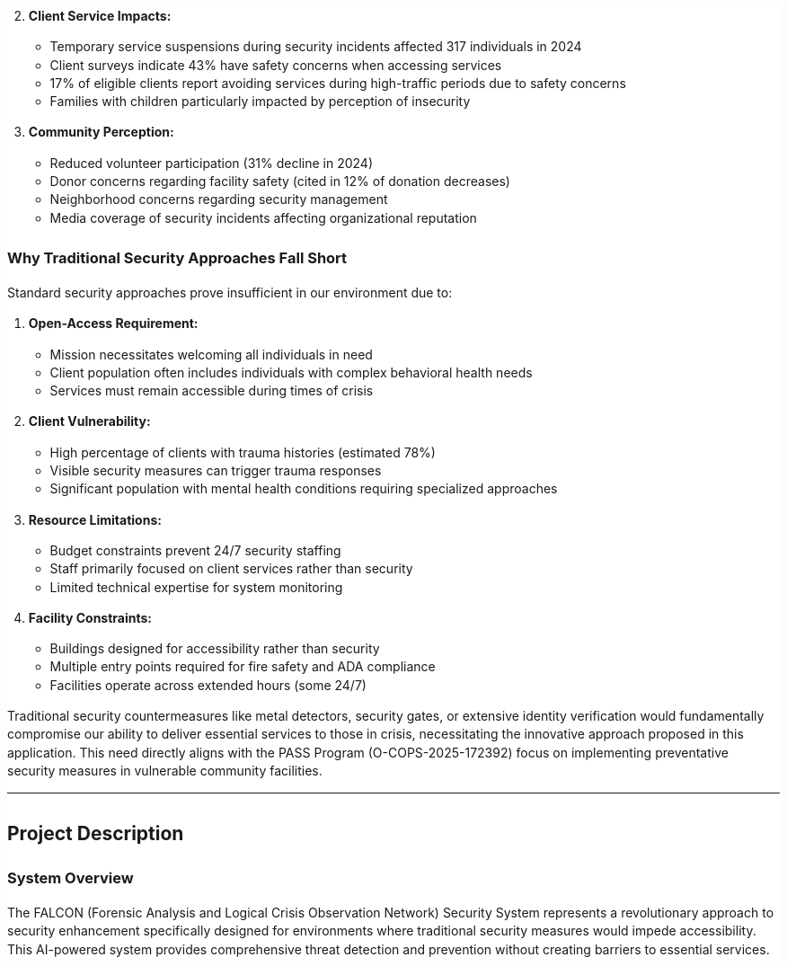 2. **Client Service Impacts:**
   - Temporary service suspensions during security incidents affected 317 individuals in 2024
   - Client surveys indicate 43% have safety concerns when accessing services
   - 17% of eligible clients report avoiding services during high-traffic periods due to safety concerns
   - Families with children particularly impacted by perception of insecurity

3. **Community Perception:**
   - Reduced volunteer participation (31% decline in 2024)
   - Donor concerns regarding facility safety (cited in 12% of donation decreases)
   - Neighborhood concerns regarding security management
   - Media coverage of security incidents affecting organizational reputation

### Why Traditional Security Approaches Fall Short

Standard security approaches prove insufficient in our environment due to:

1. **Open-Access Requirement:**
   - Mission necessitates welcoming all individuals in need
   - Client population often includes individuals with complex behavioral health needs
   - Services must remain accessible during times of crisis

2. **Client Vulnerability:**
   - High percentage of clients with trauma histories (estimated 78%)
   - Visible security measures can trigger trauma responses
   - Significant population with mental health conditions requiring specialized approaches

3. **Resource Limitations:**
   - Budget constraints prevent 24/7 security staffing
   - Staff primarily focused on client services rather than security
   - Limited technical expertise for system monitoring

4. **Facility Constraints:**
   - Buildings designed for accessibility rather than security
   - Multiple entry points required for fire safety and ADA compliance
   - Facilities operate across extended hours (some 24/7)

Traditional security countermeasures like metal detectors, security gates, or extensive identity verification would fundamentally compromise our ability to deliver essential services to those in crisis, necessitating the innovative approach proposed in this application. This need directly aligns with the PASS Program (O-COPS-2025-172392) focus on implementing preventative security measures in vulnerable community facilities.

---

## Project Description

### System Overview

The FALCON (Forensic Analysis and Logical Crisis Observation Network) Security System represents a revolutionary approach to security enhancement specifically designed for environments where traditional security measures would impede accessibility. This AI-powered system provides comprehensive threat detection and prevention without creating barriers to essential services.
